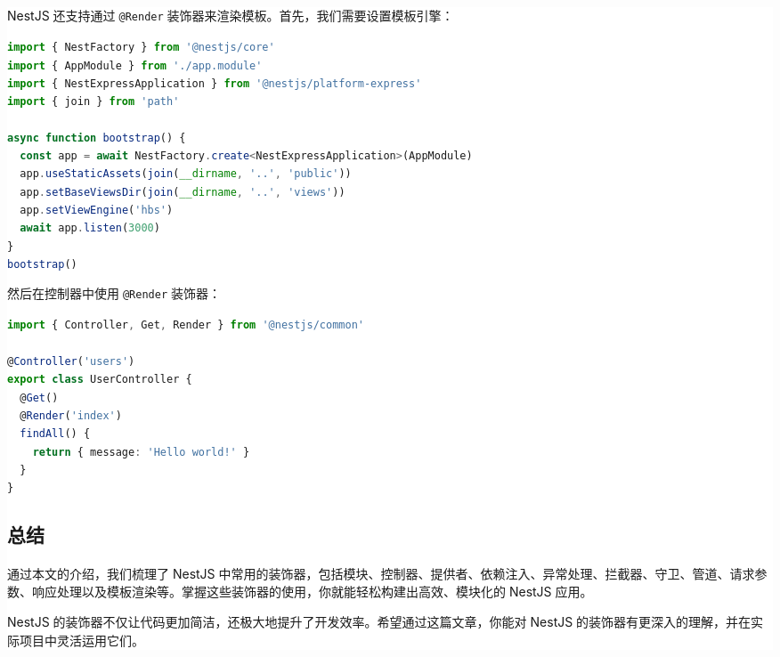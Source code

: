 NestJS 还支持通过 `@Render` 装饰器来渲染模板。首先，我们需要设置模板引擎：

```typescript
import { NestFactory } from '@nestjs/core'
import { AppModule } from './app.module'
import { NestExpressApplication } from '@nestjs/platform-express'
import { join } from 'path'

async function bootstrap() {
  const app = await NestFactory.create<NestExpressApplication>(AppModule)
  app.useStaticAssets(join(__dirname, '..', 'public'))
  app.setBaseViewsDir(join(__dirname, '..', 'views'))
  app.setViewEngine('hbs')
  await app.listen(3000)
}
bootstrap()
```

然后在控制器中使用 `@Render` 装饰器：

```typescript
import { Controller, Get, Render } from '@nestjs/common'

@Controller('users')
export class UserController {
  @Get()
  @Render('index')
  findAll() {
    return { message: 'Hello world!' }
  }
}
```

## 总结

通过本文的介绍，我们梳理了 NestJS 中常用的装饰器，包括模块、控制器、提供者、依赖注入、异常处理、拦截器、守卫、管道、请求参数、响应处理以及模板渲染等。掌握这些装饰器的使用，你就能轻松构建出高效、模块化的 NestJS 应用。

NestJS 的装饰器不仅让代码更加简洁，还极大地提升了开发效率。希望通过这篇文章，你能对 NestJS 的装饰器有更深入的理解，并在实际项目中灵活运用它们。

